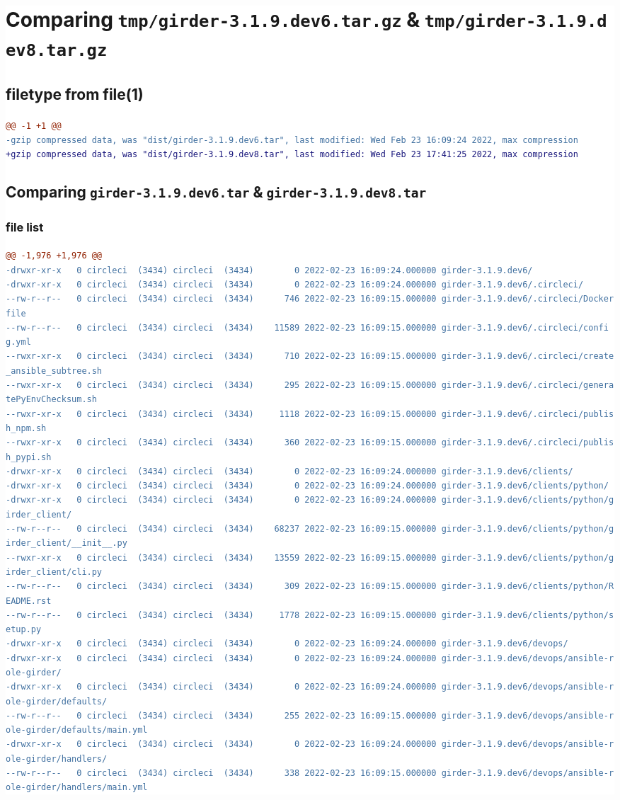 # Comparing `tmp/girder-3.1.9.dev6.tar.gz` & `tmp/girder-3.1.9.dev8.tar.gz`

## filetype from file(1)

```diff
@@ -1 +1 @@
-gzip compressed data, was "dist/girder-3.1.9.dev6.tar", last modified: Wed Feb 23 16:09:24 2022, max compression
+gzip compressed data, was "dist/girder-3.1.9.dev8.tar", last modified: Wed Feb 23 17:41:25 2022, max compression
```

## Comparing `girder-3.1.9.dev6.tar` & `girder-3.1.9.dev8.tar`

### file list

```diff
@@ -1,976 +1,976 @@
-drwxr-xr-x   0 circleci  (3434) circleci  (3434)        0 2022-02-23 16:09:24.000000 girder-3.1.9.dev6/
-drwxr-xr-x   0 circleci  (3434) circleci  (3434)        0 2022-02-23 16:09:24.000000 girder-3.1.9.dev6/.circleci/
--rw-r--r--   0 circleci  (3434) circleci  (3434)      746 2022-02-23 16:09:15.000000 girder-3.1.9.dev6/.circleci/Dockerfile
--rw-r--r--   0 circleci  (3434) circleci  (3434)    11589 2022-02-23 16:09:15.000000 girder-3.1.9.dev6/.circleci/config.yml
--rwxr-xr-x   0 circleci  (3434) circleci  (3434)      710 2022-02-23 16:09:15.000000 girder-3.1.9.dev6/.circleci/create_ansible_subtree.sh
--rwxr-xr-x   0 circleci  (3434) circleci  (3434)      295 2022-02-23 16:09:15.000000 girder-3.1.9.dev6/.circleci/generatePyEnvChecksum.sh
--rwxr-xr-x   0 circleci  (3434) circleci  (3434)     1118 2022-02-23 16:09:15.000000 girder-3.1.9.dev6/.circleci/publish_npm.sh
--rwxr-xr-x   0 circleci  (3434) circleci  (3434)      360 2022-02-23 16:09:15.000000 girder-3.1.9.dev6/.circleci/publish_pypi.sh
-drwxr-xr-x   0 circleci  (3434) circleci  (3434)        0 2022-02-23 16:09:24.000000 girder-3.1.9.dev6/clients/
-drwxr-xr-x   0 circleci  (3434) circleci  (3434)        0 2022-02-23 16:09:24.000000 girder-3.1.9.dev6/clients/python/
-drwxr-xr-x   0 circleci  (3434) circleci  (3434)        0 2022-02-23 16:09:24.000000 girder-3.1.9.dev6/clients/python/girder_client/
--rw-r--r--   0 circleci  (3434) circleci  (3434)    68237 2022-02-23 16:09:15.000000 girder-3.1.9.dev6/clients/python/girder_client/__init__.py
--rwxr-xr-x   0 circleci  (3434) circleci  (3434)    13559 2022-02-23 16:09:15.000000 girder-3.1.9.dev6/clients/python/girder_client/cli.py
--rw-r--r--   0 circleci  (3434) circleci  (3434)      309 2022-02-23 16:09:15.000000 girder-3.1.9.dev6/clients/python/README.rst
--rw-r--r--   0 circleci  (3434) circleci  (3434)     1778 2022-02-23 16:09:15.000000 girder-3.1.9.dev6/clients/python/setup.py
-drwxr-xr-x   0 circleci  (3434) circleci  (3434)        0 2022-02-23 16:09:24.000000 girder-3.1.9.dev6/devops/
-drwxr-xr-x   0 circleci  (3434) circleci  (3434)        0 2022-02-23 16:09:24.000000 girder-3.1.9.dev6/devops/ansible-role-girder/
-drwxr-xr-x   0 circleci  (3434) circleci  (3434)        0 2022-02-23 16:09:24.000000 girder-3.1.9.dev6/devops/ansible-role-girder/defaults/
--rw-r--r--   0 circleci  (3434) circleci  (3434)      255 2022-02-23 16:09:15.000000 girder-3.1.9.dev6/devops/ansible-role-girder/defaults/main.yml
-drwxr-xr-x   0 circleci  (3434) circleci  (3434)        0 2022-02-23 16:09:24.000000 girder-3.1.9.dev6/devops/ansible-role-girder/handlers/
--rw-r--r--   0 circleci  (3434) circleci  (3434)      338 2022-02-23 16:09:15.000000 girder-3.1.9.dev6/devops/ansible-role-girder/handlers/main.yml
```